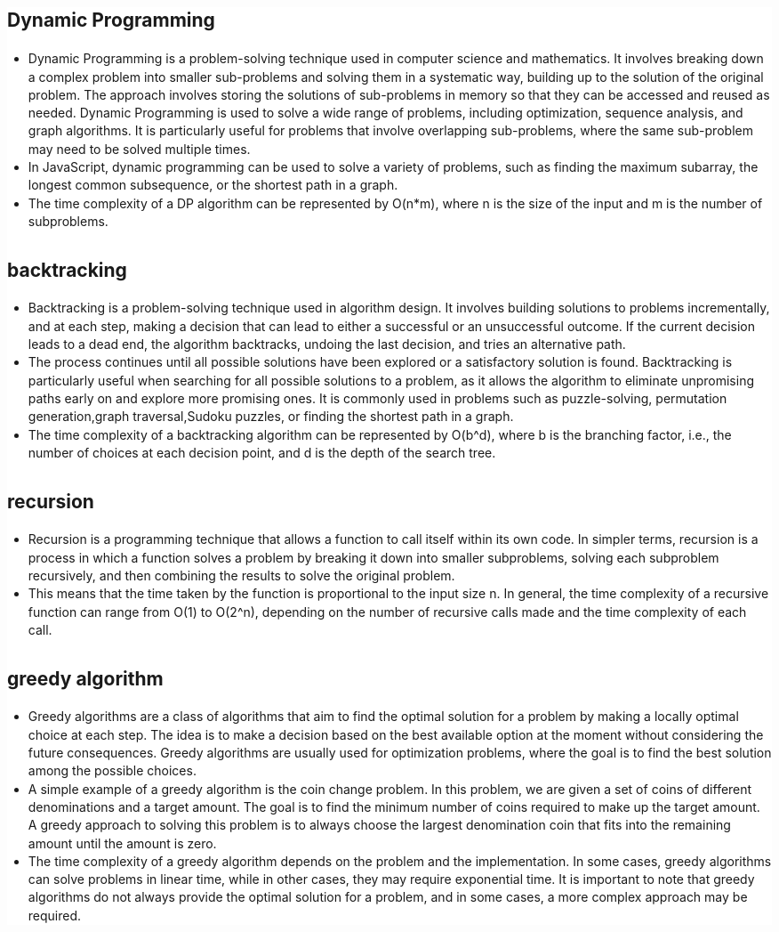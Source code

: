 

## Dynamic Programming
- Dynamic Programming is a problem-solving technique used in computer science and mathematics. It involves breaking down a complex problem into smaller sub-problems and solving them in a systematic way, building up to the solution of the original problem. The approach involves storing the solutions of sub-problems in memory so that they can be accessed and reused as needed. Dynamic Programming is used to solve a wide range of problems, including optimization, sequence analysis, and graph algorithms. It is particularly useful for problems that involve overlapping sub-problems, where the same sub-problem may need to be solved multiple times.
- In JavaScript, dynamic programming can be used to solve a variety of problems, such as finding the maximum subarray, the longest common subsequence, or the shortest path in a graph.
- The time complexity of a DP algorithm can be represented by O(n*m), where n is the size of the input and m is the number of subproblems.


## backtracking
- Backtracking is a problem-solving technique used in algorithm design. It involves building solutions to problems incrementally, and at each step, making a decision that can lead to either a successful or an unsuccessful outcome. If the current decision leads to a dead end, the algorithm backtracks, undoing the last decision, and tries an alternative path.
- The process continues until all possible solutions have been explored or a satisfactory solution is found. Backtracking is particularly useful when searching for all possible solutions to a problem, as it allows the algorithm to eliminate unpromising paths early on and explore more promising ones. It is commonly used in problems such as puzzle-solving, permutation generation,graph traversal,Sudoku puzzles, or finding the shortest path in a graph.
- The time complexity of a backtracking algorithm can be represented by O(b^d), where b is the branching factor, i.e., the number of choices at each decision point, and d is the depth of the search tree.



## recursion
- Recursion is a programming technique that allows a function to call itself within its own code. In simpler terms, recursion is a process in which a function solves a problem by breaking it down into smaller subproblems, solving each subproblem recursively, and then combining the results to solve the original problem.
- This means that the time taken by the function is proportional to the input size n. In general, the time complexity of a recursive function can range from O(1) to O(2^n), depending on the number of recursive calls made and the time complexity of each call.



## greedy algorithm
- Greedy algorithms are a class of algorithms that aim to find the optimal solution for a problem by making a locally optimal choice at each step. The idea is to make a decision based on the best available option at the moment without considering the future consequences. Greedy algorithms are usually used for optimization problems, where the goal is to find the best solution among the possible choices.
- A simple example of a greedy algorithm is the coin change problem. In this problem, we are given a set of coins of different denominations and a target amount. The goal is to find the minimum number of coins required to make up the target amount. A greedy approach to solving this problem is to always choose the largest denomination coin that fits into the remaining amount until the amount is zero.
- The time complexity of a greedy algorithm depends on the problem and the implementation. In some cases, greedy algorithms can solve problems in linear time, while in other cases, they may require exponential time. It is important to note that greedy algorithms do not always provide the optimal solution for a problem, and in some cases, a more complex approach may be required.








